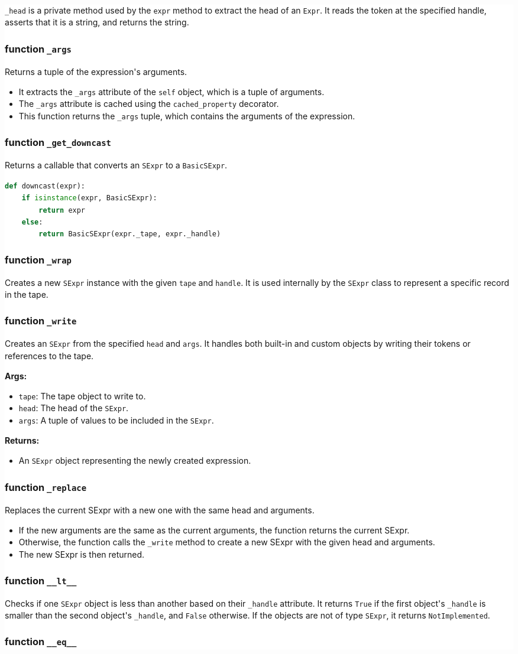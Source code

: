 `_head` is a private method used by the `expr` method to extract the head of an `Expr`. It reads the token at the specified handle, asserts that it is a string, and returns the string.
### function `_args`

Returns a tuple of the expression's arguments.

- It extracts the `_args` attribute of the `self` object, which is a tuple of arguments.
- The `_args` attribute is cached using the `cached_property` decorator.
- This function returns the `_args` tuple, which contains the arguments of the expression.
### function `_get_downcast`

Returns a callable that converts an `SExpr` to a `BasicSExpr`.

```python
def downcast(expr):
    if isinstance(expr, BasicSExpr):
        return expr
    else:
        return BasicSExpr(expr._tape, expr._handle)
```
### function `_wrap`

Creates a new `SExpr` instance with the given `tape` and `handle`. It is used internally by the `SExpr` class to represent a specific record in the tape.
### function `_write`

Creates an `SExpr` from the specified `head` and `args`. It handles both built-in and custom objects by writing their tokens or references to the tape.

**Args:**

* `tape`: The tape object to write to.
* `head`: The head of the `SExpr`.
* `args`: A tuple of values to be included in the `SExpr`.

**Returns:**

* An `SExpr` object representing the newly created expression.
### function `_replace`

Replaces the current SExpr with a new one with the same head and arguments.

- If the new arguments are the same as the current arguments, the function returns the current SExpr.
- Otherwise, the function calls the `_write` method to create a new SExpr with the given head and arguments.
- The new SExpr is then returned.
### function `__lt__`

Checks if one `SExpr` object is less than another based on their `_handle` attribute. It returns `True` if the first object's `_handle` is smaller than the second object's `_handle`, and `False` otherwise. If the objects are not of type `SExpr`, it returns `NotImplemented`.
### function `__eq__`

